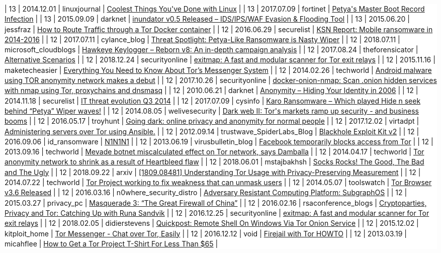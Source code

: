 | 13 | 2014.12.01 | linuxjournal | [Coolest Things You've Done with Linux](https://www.linuxjournal.com/rc2014/coolest) |
| 13 | 2017.07.09 | fortinet | [Petya's Master Boot Record Infection](https://www.fortinet.com/blog/threat-research/petya-s-master-boot-record-infection.html) |
| 13 | 2015.09.09 | darknet | [inundator v0.5 Released – IDS/IPS/WAF Evasion & Flooding Tool](https://www.darknet.org.uk/2010/07/inundator-v0-5-released-idsipswaf-evasion-flooding-tool/) |
| 13 | 2015.06.20 | jessfraz | [How to Route Traffic through a Tor Docker container](https://blog.jessfraz.com/post/routing-traffic-through-tor-docker-container/) |
| 12 | 2016.06.29 | securelist | [KSN Report: Mobile ransomware in 2014-2016](https://securelist.com/ksn-report-mobile-ransomware-in-2014-2016/75183/) |
| 12 | 2017.07.11 | cylance_blog | [Threat Spotlight: Petya-Like Ransomware is Nasty Wiper](https://www.cylance.com/en_us/blog/threat-spotlight-petya-like-ransomware-is-nasty-wiper.html) |
| 12 | 2018.07.11 | microsoft_cloudblogs | [Hawkeye Keylogger – Reborn v8: An in-depth campaign analysis](https://cloudblogs.microsoft.com/microsoftsecure/2018/07/11/hawkeye-keylogger-reborn-v8-an-in-depth-campaign-analysis/) |
| 12 | 2017.08.24 | theforensicator | [Alternative Scenarios](https://theforensicator.wordpress.com/2017/08/24/alternative-scenarios/) |
| 12 | 2018.12.24 | securityonline | [exitmap: A fast and modular scanner for Tor exit relays](https://securityonline.info/exitmap-modular-scanner-tor-exit-relays/) |
| 12 | 2015.11.16 | maketecheasier | [Everything You Need to Know About Tor’s Messenger System](https://www.maketecheasier.com/tor-messenger-system/) |
| 12 | 2014.02.26 | techworld | [Android malware using TOR anonymity network makes a debut](https://www.techworld.com/news/security/android-malware-using-tor-anonymity-network-makes-a-debut-3503984/) |
| 12 | 2017.10.26 | securityonline | [docker-onion-nmap: Scan .onion hidden services with nmap using Tor, proxychains and dnsmasq](https://securityonline.info/docker-onion-nmap-scan-onion-hidden-services-nmap-using-tor-proxychains-dnsmasq/) |
| 12 | 2010.06.21 | darknet | [Anonymity – Hiding Your Identity in 2006](https://www.darknet.org.uk/2006/05/anonymity-hiding-your-identity-in-2006/) |
| 12 | 2014.11.18 | securelist | [IT threat evolution Q3 2014](https://securelist.com/it-threat-evolution-q3-2014/67637/) |
| 12 | 2017.07.09 | cysinfo | [Karo Ransomware – Which played Hide n seek behind “Petya” Wiper waves!](https://cysinfo.com/karo-ransomware-played-hide-n-seek-behind-petya-wiper-waves/) |
| 12 | 2014.08.05 | welivesecurity | [Dark web II: Tor's markets ramp up security - and business booms](https://www.welivesecurity.com/2014/08/05/dark-web-tor-ramps-up-security/) |
| 12 | 2016.05.17 | troyhunt | [Going dark: online privacy and anonymity for normal people](https://www.troyhunt.com/going-dark-online-privacy-and-anonymity-for-normal-people/) |
| 12 | 2017.12.02 | virtadpt | [Administering servers over Tor using Ansible.](http://drwho.virtadpt.net/archive/2017-12-02/administering-servers-over-tor-using-ansible) |
| 12 | 2012.09.14 | trustwave_SpiderLabs_Blog | [Blackhole Exploit Kit v2](https://www.trustwave.com/Resources/SpiderLabs-Blog/Blackhole-Exploit-Kit-v2/) |
| 12 | 2016.09.06 | id_ransomware | [N1N1N1](http://id-ransomware.blogspot.com/2016/09/n1n1n1-ransomware.html) |
| 12 | 2013.06.19 | virusbulletin_blog | [Facebook temporarily blocks access from Tor](https://www.virusbulletin.com/blog/2013/06/facebook-temporarily-blocks-access-tor/) |
| 12 | 2013.09.16 | techworld | [Mevade botnet miscalculated effect on Tor network, says Damballa](https://www.techworld.com/news/security/mevade-botnet-miscalculated-effect-on-tor-network-says-damballa-3468988/) |
| 12 | 2014.04.17 | techworld | [Tor anonymity network to shrink as a result of Heartbleed flaw](https://www.techworld.com/news/security/tor-anonymity-network-to-shrink-as-a-result-of-heartbleed-flaw-3512461/) |
| 12 | 2018.06.01 | mstajbakhsh | [Socks Rocks! The Good, The Bad and The Ugly](https://mstajbakhsh.ir/socks-rocks-the-good-the-bad-and-the-ugly/) |
| 12 | 2018.09.22 | arxiv | [[1809.08481] Understanding Tor Usage with Privacy-Preserving Measurement](https://arxiv.org/abs/1809.08481) |
| 12 | 2014.07.22 | techworld | [Tor Project working to fix weakness that can unmask users](https://www.techworld.com/news/security/tor-project-working-to-fix-weakness-that-can-unmask-users-3532066/) |
| 12 | 2014.05.07 | toolswatch | [Tor Browser v3.6 Released](http://www.toolswatch.org/2014/05/tor-browser-v3-6-released/) |
| 12 | 2016.03.16 | n0where_security_distro | [Adversary Resistant Computing Platform: SubgraphOS](https://n0where.net/adversary-resistant-computing-platform-subgraph-os) |
| 12 | 2015.03.27 | privacy_pc | [Masquerade 3: “The Great Firewall of China”](http://privacy-pc.com/articles/masquerade-3-the-great-firewall-of-china.html) |
| 12 | 2016.02.16 | rsaconference_blogs | [Cryptoparties, Privacy and Tor: Catching Up with Runa Sandvik](https://www.rsaconference.com/blogs/cryptoparties-privacy-and-tor-catching-up-with-runa-sandvik) |
| 12 | 2016.12.25 | securityonline | [exitmap: A fast and modular scanner for Tor exit relays](https://securityonline.info/exitmap-fast-modular-scanner-tor-exit-relays/) |
| 12 | 2018.02.05 | didierstevens | [Quickpost: Remote Shell On Windows Via Tor Onion Service](https://blog.didierstevens.com/2018/02/05/quickpost-remote-shell-on-windows-via-tor-onion-service/) |
| 12 | 2015.12.02 | kitploit_home | [Tor Messenger - Chat over Tor, Easily](https://www.kitploit.com/2015/12/tor-messenger-chat-over-tor-easily.html) |
| 12 | 2016.12.12 | void | [Firejail with Tor HOWTO](https://www.void.gr/kargig/blog/2016/12/12/firejail-with-tor-howto/) |
| 12 | 2013.03.19 | micahflee | [How to Get a Tor Project T-Shirt For Less Than $65](https://micahflee.com/2013/03/how-to-get-a-tor-project-t-shirt-for-less-than-65/) |